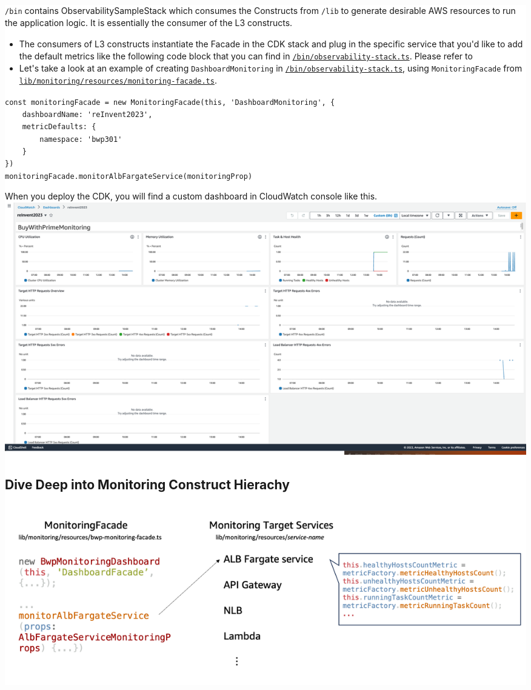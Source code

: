 `/bin` contains ObservabilitySampleStack which consumes the Constructs from `/lib` to generate desirable AWS resources to run the application logic. It is essentially the consumer of the L3 constructs.
   - The consumers of L3 constructs instantiate the Facade in the CDK stack and plug in the specific service that you'd like to add the default metrics like the following code block that you can find in [`/bin/observability-stack.ts`](bin/observability-stack.ts). Please refer to 
   - Let's take a look at an example of creating `DashboardMonitoring` in [`/bin/observability-stack.ts`](bin/observability-stack.ts), using `MonitoringFacade` from [`lib/monitoring/resources/monitoring-facade.ts`](lib/monitoring/resources/monitoring-facade.ts).

  ```
  const monitoringFacade = new MonitoringFacade(this, 'DashboardMonitoring', {
      dashboardName: 'reInvent2023',
      metricDefaults: {
          namespace: 'bwp301'
      }
  })
  monitoringFacade.monitorAlbFargateService(monitoringProp)
  ```
When you deploy the CDK, you will find a custom dashboard in CloudWatch console like this. 
![](/img/dashboard.png)

## Dive Deep into Monitoring Construct Hierachy
![](/img/facade.png)
